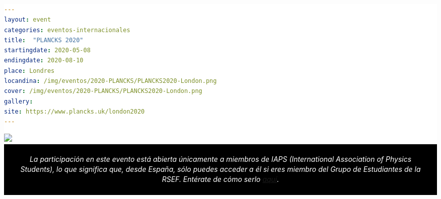 ```yaml
---
layout: event
categories: eventos-internacionales
title:  "PLANCKS 2020"
startingdate: 2020-05-08
endingdate: 2020-08-10
place: Londres
locandina: /img/eventos/2020-PLANCKS/PLANCKS2020-London.png
cover: /img/eventos/2020-PLANCKS/PLANCKS2020-London.png
gallery:
site: https://www.plancks.uk/london2020
---
```


<img class="materialboxed" width="100%" src="/img/eventos/2020-ICPS/plancks2020-poster.png">


<div style="background-color:black;color:white;padding:20px;">
  <center>
    <em>
      La participación en este evento está abierta únicamente a miembros de IAPS (International Association of Physics Students), lo que significa que, desde España, sólo puedes acceder a él si eres miembro del Grupo de Estudiantes de la RSEF. Entérate de cómo serlo <a href="/inscripcion/">aquí</a>.
    </em>
  </center>
</div>
